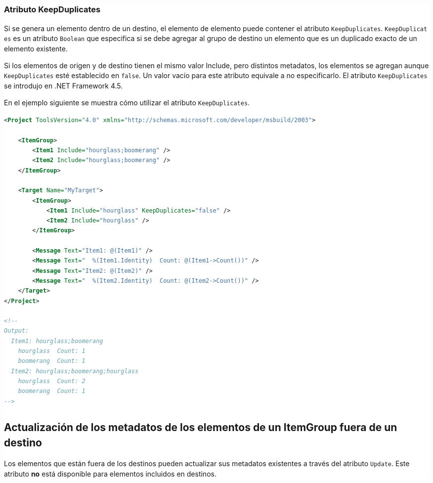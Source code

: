 ### <a name="keepduplicates-attribute"></a><a name="BKMK_KeepDuplicates"></a> Atributo KeepDuplicates

 Si se genera un elemento dentro de un destino, el elemento de elemento puede contener el atributo `KeepDuplicates`. `KeepDuplicates` es un atributo `Boolean` que especifica si se debe agregar al grupo de destino un elemento que es un duplicado exacto de un elemento existente.

 Si los elementos de origen y de destino tienen el mismo valor Include, pero distintos metadatos, los elementos se agregan aunque `KeepDuplicates` esté establecido en `false`. Un valor vacío para este atributo equivale a no especificarlo. El atributo `KeepDuplicates` se introdujo en .NET Framework 4.5.

 En el ejemplo siguiente se muestra cómo utilizar el atributo `KeepDuplicates`.

```xml
<Project ToolsVersion="4.0" xmlns="http://schemas.microsoft.com/developer/msbuild/2003">

    <ItemGroup>
        <Item1 Include="hourglass;boomerang" />
        <Item2 Include="hourglass;boomerang" />
    </ItemGroup>

    <Target Name="MyTarget">
        <ItemGroup>
            <Item1 Include="hourglass" KeepDuplicates="false" />
            <Item2 Include="hourglass" />
        </ItemGroup>

        <Message Text="Item1: @(Item1)" />
        <Message Text="  %(Item1.Identity)  Count: @(Item1->Count())" />
        <Message Text="Item2: @(Item2)" />
        <Message Text="  %(Item2.Identity)  Count: @(Item2->Count())" />
    </Target>
</Project>

<!--
Output:
  Item1: hourglass;boomerang
    hourglass  Count: 1
    boomerang  Count: 1
  Item2: hourglass;boomerang;hourglass
    hourglass  Count: 2
    boomerang  Count: 1
-->
```

##  <a name="updating-metadata-on-items-in-an-itemgroup-outside-of-a-target"></a>Actualización de los metadatos de los elementos de un ItemGroup fuera de un destino

Los elementos que están fuera de los destinos pueden actualizar sus metadatos existentes a través del atributo `Update`. Este atributo **no** está disponible para elementos incluidos en destinos.
